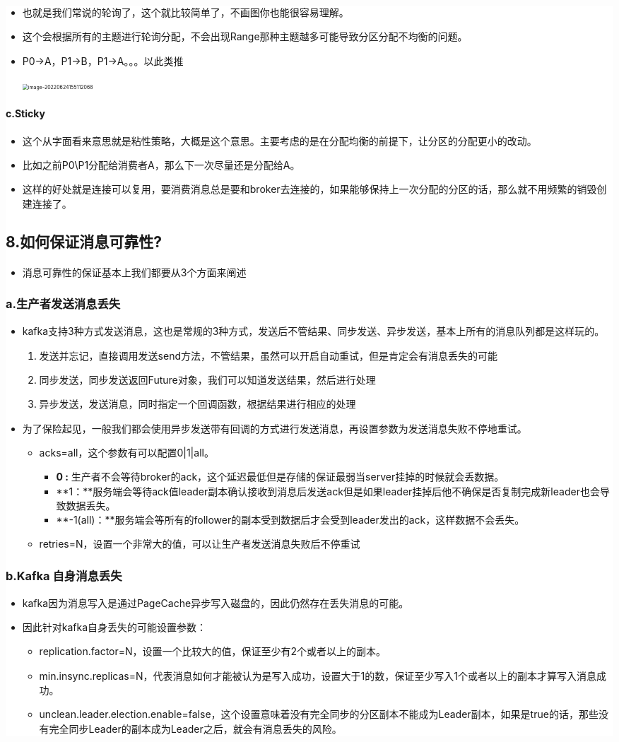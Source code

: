 - 也就是我们常说的轮询了，这个就比较简单了，不画图你也能很容易理解。

- 这个会根据所有的主题进行轮询分配，不会出现Range那种主题越多可能导致分区分配不均衡的问题。

- P0->A，P1->B，P1->A。。。以此类推

  <img src="https://raw.githubusercontent.com/hellolib/pictures/main/Typora/pic-00-gitee/20220624155154.png" alt="image-20220624155112068" style="zoom:50%;" />







#### c.**Sticky**

- 这个从字面看来意思就是粘性策略，大概是这个意思。主要考虑的是在分配均衡的前提下，让分区的分配更小的改动。

- 比如之前P0\P1分配给消费者A，那么下一次尽量还是分配给A。

- 这样的好处就是连接可以复用，要消费消息总是要和broker去连接的，如果能够保持上一次分配的分区的话，那么就不用频繁的销毁创建连接了。



## **8.如何保证消息可靠性?**

- 消息可靠性的保证基本上我们都要从3个方面来阐述

### a.**生产者发送消息丢失**



- kafka支持3种方式发送消息，这也是常规的3种方式，发送后不管结果、同步发送、异步发送，基本上所有的消息队列都是这样玩的。

  1. 发送并忘记，直接调用发送send方法，不管结果，虽然可以开启自动重试，但是肯定会有消息丢失的可能

  2. 同步发送，同步发送返回Future对象，我们可以知道发送结果，然后进行处理

  3. 异步发送，发送消息，同时指定一个回调函数，根据结果进行相应的处理



- 为了保险起见，一般我们都会使用异步发送带有回调的方式进行发送消息，再设置参数为发送消息失败不停地重试。

  - acks=all，这个参数有可以配置0|1|all。
    - **0 :** 生产者不会等待broker的ack，这个延迟最低但是存储的保证最弱当server挂掉的时候就会丢数据。
    - **1：**服务端会等待ack值leader副本确认接收到消息后发送ack但是如果leader挂掉后他不确保是否复制完成新leader也会导致数据丢失。
    - **-1(all)：**服务端会等所有的follower的副本受到数据后才会受到leader发出的ack，这样数据不会丢失。

  - retries=N，设置一个非常大的值，可以让生产者发送消息失败后不停重试



### b.**Kafka 自身消息丢失**

- kafka因为消息写入是通过PageCache异步写入磁盘的，因此仍然存在丢失消息的可能。

- 因此针对kafka自身丢失的可能设置参数：

  - replication.factor=N，设置一个比较大的值，保证至少有2个或者以上的副本。

  - min.insync.replicas=N，代表消息如何才能被认为是写入成功，设置大于1的数，保证至少写入1个或者以上的副本才算写入消息成功。
  - unclean.leader.election.enable=false，这个设置意味着没有完全同步的分区副本不能成为Leader副本，如果是true的话，那些没有完全同步Leader的副本成为Leader之后，就会有消息丢失的风险。
